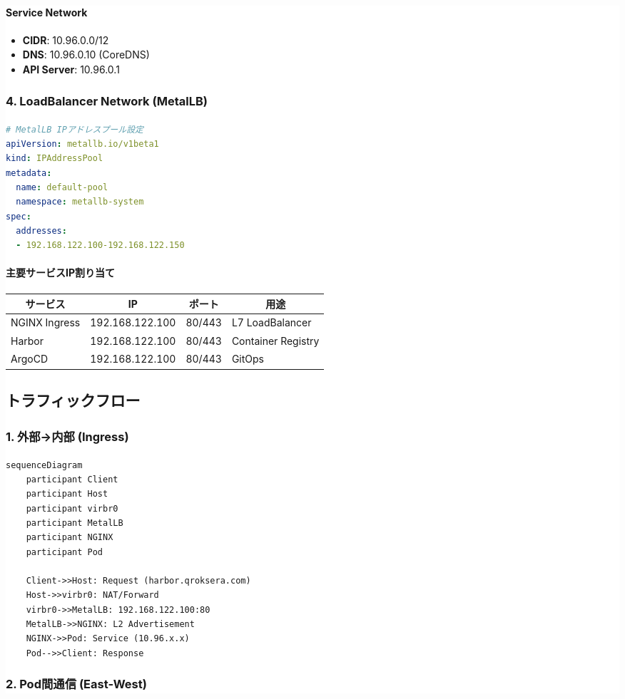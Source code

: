 #### Service Network
- **CIDR**: 10.96.0.0/12
- **DNS**: 10.96.0.10 (CoreDNS)
- **API Server**: 10.96.0.1

### 4. LoadBalancer Network (MetalLB)

```yaml
# MetalLB IPアドレスプール設定
apiVersion: metallb.io/v1beta1
kind: IPAddressPool
metadata:
  name: default-pool
  namespace: metallb-system
spec:
  addresses:
  - 192.168.122.100-192.168.122.150
```

#### 主要サービスIP割り当て

| サービス | IP | ポート | 用途 |
|---------|-----|--------|------|
| NGINX Ingress | 192.168.122.100 | 80/443 | L7 LoadBalancer |
| Harbor | 192.168.122.100 | 80/443 | Container Registry |
| ArgoCD | 192.168.122.100 | 80/443 | GitOps |

## トラフィックフロー

### 1. 外部→内部 (Ingress)

```mermaid
sequenceDiagram
    participant Client
    participant Host
    participant virbr0
    participant MetalLB
    participant NGINX
    participant Pod
    
    Client->>Host: Request (harbor.qroksera.com)
    Host->>virbr0: NAT/Forward
    virbr0->>MetalLB: 192.168.122.100:80
    MetalLB->>NGINX: L2 Advertisement
    NGINX->>Pod: Service (10.96.x.x)
    Pod-->>Client: Response
```

### 2. Pod間通信 (East-West)
